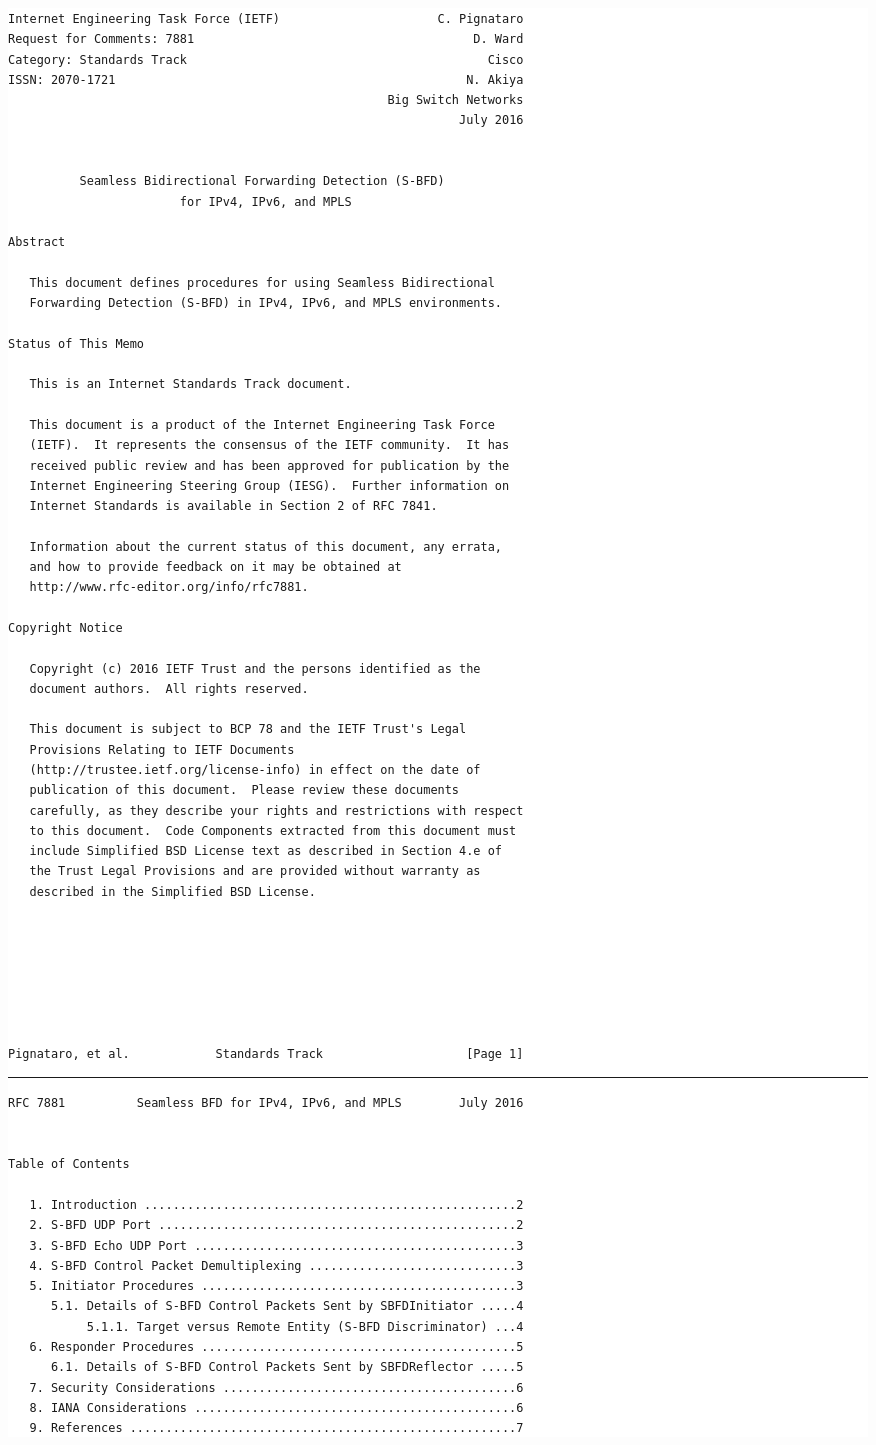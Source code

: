     Internet Engineering Task Force (IETF)                      C. Pignataro
    Request for Comments: 7881                                       D. Ward
    Category: Standards Track                                          Cisco
    ISSN: 2070-1721                                                 N. Akiya
                                                         Big Switch Networks
                                                                   July 2016


              Seamless Bidirectional Forwarding Detection (S-BFD)
                            for IPv4, IPv6, and MPLS

    Abstract

       This document defines procedures for using Seamless Bidirectional
       Forwarding Detection (S-BFD) in IPv4, IPv6, and MPLS environments.

    Status of This Memo

       This is an Internet Standards Track document.

       This document is a product of the Internet Engineering Task Force
       (IETF).  It represents the consensus of the IETF community.  It has
       received public review and has been approved for publication by the
       Internet Engineering Steering Group (IESG).  Further information on
       Internet Standards is available in Section 2 of RFC 7841.

       Information about the current status of this document, any errata,
       and how to provide feedback on it may be obtained at
       http://www.rfc-editor.org/info/rfc7881.

    Copyright Notice

       Copyright (c) 2016 IETF Trust and the persons identified as the
       document authors.  All rights reserved.

       This document is subject to BCP 78 and the IETF Trust's Legal
       Provisions Relating to IETF Documents
       (http://trustee.ietf.org/license-info) in effect on the date of
       publication of this document.  Please review these documents
       carefully, as they describe your rights and restrictions with respect
       to this document.  Code Components extracted from this document must
       include Simplified BSD License text as described in Section 4.e of
       the Trust Legal Provisions and are provided without warranty as
       described in the Simplified BSD License.







    Pignataro, et al.            Standards Track                    [Page 1]

------------------------------------------------------------------------

``` newpage
RFC 7881          Seamless BFD for IPv4, IPv6, and MPLS        July 2016


Table of Contents

   1. Introduction ....................................................2
   2. S-BFD UDP Port ..................................................2
   3. S-BFD Echo UDP Port .............................................3
   4. S-BFD Control Packet Demultiplexing .............................3
   5. Initiator Procedures ............................................3
      5.1. Details of S-BFD Control Packets Sent by SBFDInitiator .....4
           5.1.1. Target versus Remote Entity (S-BFD Discriminator) ...4
   6. Responder Procedures ............................................5
      6.1. Details of S-BFD Control Packets Sent by SBFDReflector .....5
   7. Security Considerations .........................................6
   8. IANA Considerations .............................................6
   9. References ......................................................7
```